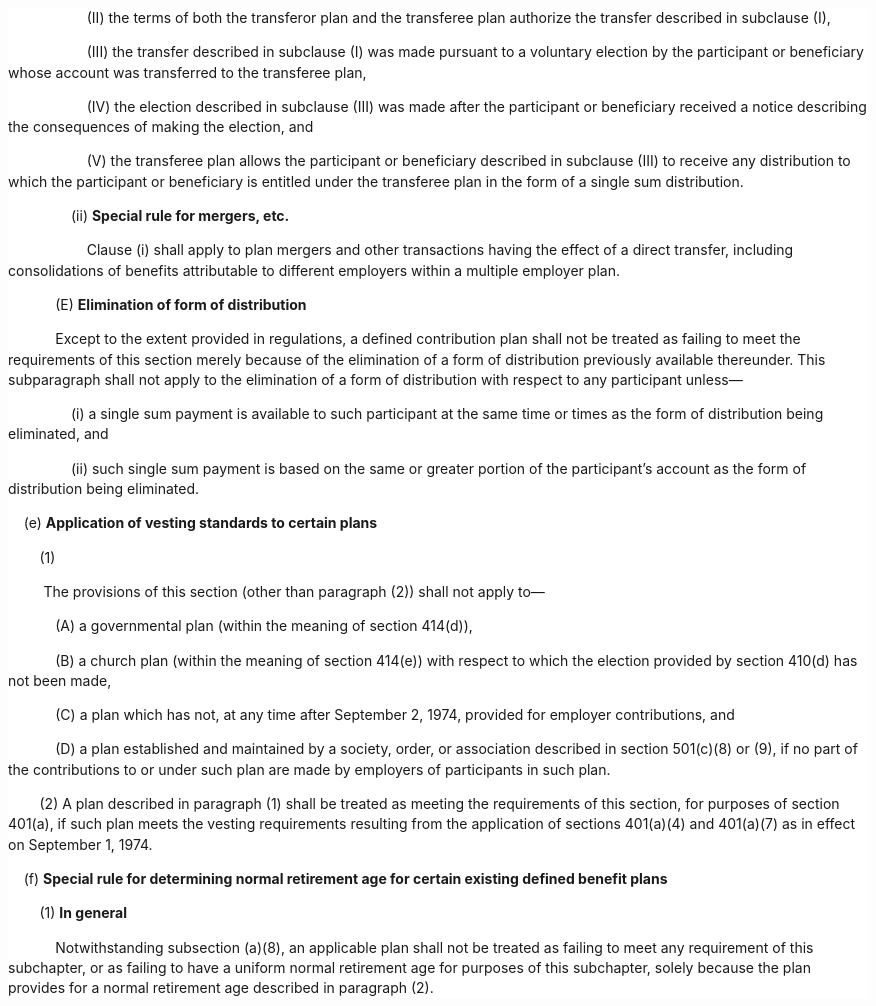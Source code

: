                     (II) the terms of both the transferor plan and the transferee plan authorize the transfer described in subclause (I),

                    (III) the transfer described in subclause (I) was made pursuant to a voluntary election by the participant or beneficiary whose account was transferred to the transferee plan,

                    (IV) the election described in subclause (III) was made after the participant or beneficiary received a notice describing the consequences of making the election, and

                    (V) the transferee plan allows the participant or beneficiary described in subclause (III) to receive any distribution to which the participant or beneficiary is entitled under the transferee plan in the form of a single sum distribution.

                (ii) __Special rule for mergers, etc.__ 

                    Clause (i) shall apply to plan mergers and other transactions having the effect of a direct transfer, including consolidations of benefits attributable to different employers within a multiple employer plan.

            (E) __Elimination of form of distribution__ 

            Except to the extent provided in regulations, a defined contribution plan shall not be treated as failing to meet the requirements of this section merely because of the elimination of a form of distribution previously available thereunder. This subparagraph shall not apply to the elimination of a form of distribution with respect to any participant unless—

                (i) a single sum payment is available to such participant at the same time or times as the form of distribution being eliminated, and

                (ii) such single sum payment is based on the same or greater portion of the participant’s account as the form of distribution being eliminated.

    (e) __Application of vesting standards to certain plans__ 

        (1)

         The provisions of this section (other than paragraph (2)) shall not apply to—

            (A) a governmental plan (within the meaning of section 414(d)),

            (B) a church plan (within the meaning of section 414(e)) with respect to which the election provided by section 410(d) has not been made,

            (C) a plan which has not, at any time after September 2, 1974, provided for employer contributions, and

            (D) a plan established and maintained by a society, order, or association described in section 501(c)(8) or (9), if no part of the contributions to or under such plan are made by employers of participants in such plan.

        (2) A plan described in paragraph (1) shall be treated as meeting the requirements of this section, for purposes of section 401(a), if such plan meets the vesting requirements resulting from the application of sections 401(a)(4) and 401(a)(7) as in effect on September 1, 1974.

    (f) __Special rule for determining normal retirement age for certain existing defined benefit plans__ 

        (1) __In general__ 

            Notwithstanding subsection (a)(8), an applicable plan shall not be treated as failing to meet any requirement of this subchapter, or as failing to have a uniform normal retirement age for purposes of this subchapter, solely because the plan provides for a normal retirement age described in paragraph (2).
